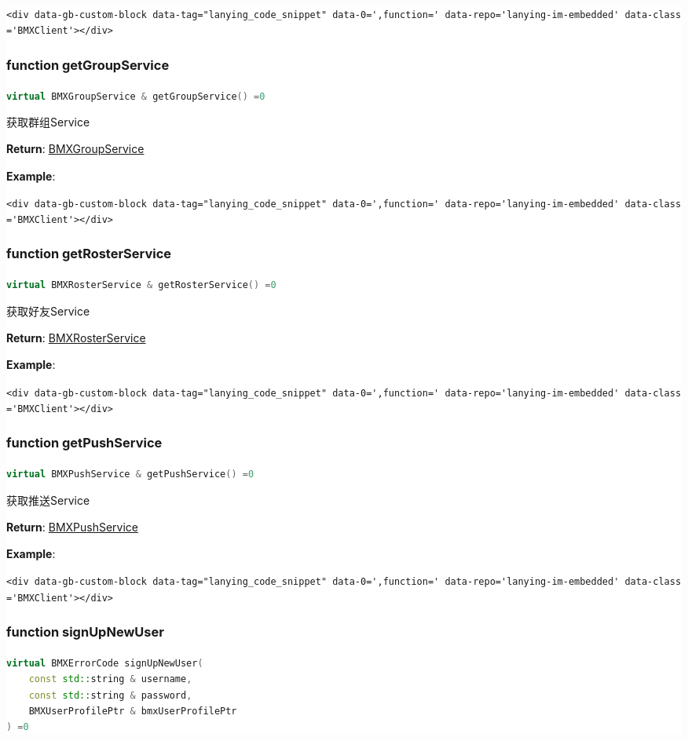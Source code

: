 ```
<div data-gb-custom-block data-tag="lanying_code_snippet" data-0=',function=' data-repo='lanying-im-embedded' data-class='BMXClient'></div>
```

### function getGroupService

```cpp
virtual BMXGroupService & getGroupService() =0
```

获取群组Service

**Return**: [BMXGroupService](classfloo\_1\_1\_b\_m\_x\_group\_service.md)

**Example**:

```
<div data-gb-custom-block data-tag="lanying_code_snippet" data-0=',function=' data-repo='lanying-im-embedded' data-class='BMXClient'></div>
```

### function getRosterService

```cpp
virtual BMXRosterService & getRosterService() =0
```

获取好友Service

**Return**: [BMXRosterService](classfloo\_1\_1\_b\_m\_x\_roster\_service.md)

**Example**:

```
<div data-gb-custom-block data-tag="lanying_code_snippet" data-0=',function=' data-repo='lanying-im-embedded' data-class='BMXClient'></div>
```

### function getPushService

```cpp
virtual BMXPushService & getPushService() =0
```

获取推送Service

**Return**: [BMXPushService](classfloo\_1\_1\_b\_m\_x\_push\_service.md)

**Example**:

```
<div data-gb-custom-block data-tag="lanying_code_snippet" data-0=',function=' data-repo='lanying-im-embedded' data-class='BMXClient'></div>
```

### function signUpNewUser

```cpp
virtual BMXErrorCode signUpNewUser(
    const std::string & username,
    const std::string & password,
    BMXUserProfilePtr & bmxUserProfilePtr
) =0
```
